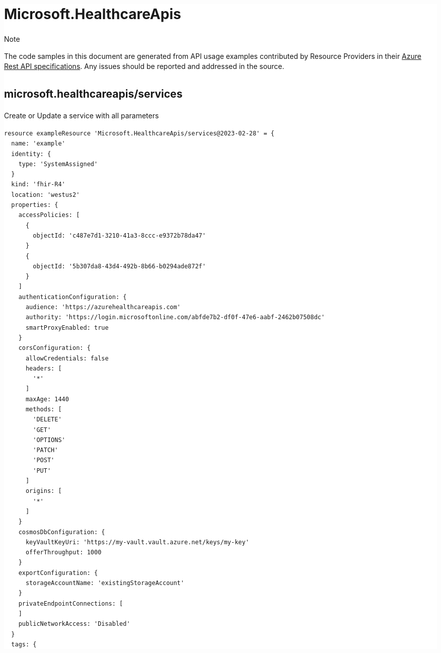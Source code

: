 # Microsoft.HealthcareApis
  
> [!NOTE]
> The code samples in this document are generated from API usage examples contributed by Resource Providers in their [Azure Rest API specifications](https://github.com/Azure/azure-rest-api-specs). Any issues should be reported and addressed in the source.


## microsoft.healthcareapis/services

Create or Update a service with all parameters
```bicep
resource exampleResource 'Microsoft.HealthcareApis/services@2023-02-28' = {
  name: 'example'
  identity: {
    type: 'SystemAssigned'
  }
  kind: 'fhir-R4'
  location: 'westus2'
  properties: {
    accessPolicies: [
      {
        objectId: 'c487e7d1-3210-41a3-8ccc-e9372b78da47'
      }
      {
        objectId: '5b307da8-43d4-492b-8b66-b0294ade872f'
      }
    ]
    authenticationConfiguration: {
      audience: 'https://azurehealthcareapis.com'
      authority: 'https://login.microsoftonline.com/abfde7b2-df0f-47e6-aabf-2462b07508dc'
      smartProxyEnabled: true
    }
    corsConfiguration: {
      allowCredentials: false
      headers: [
        '*'
      ]
      maxAge: 1440
      methods: [
        'DELETE'
        'GET'
        'OPTIONS'
        'PATCH'
        'POST'
        'PUT'
      ]
      origins: [
        '*'
      ]
    }
    cosmosDbConfiguration: {
      keyVaultKeyUri: 'https://my-vault.vault.azure.net/keys/my-key'
      offerThroughput: 1000
    }
    exportConfiguration: {
      storageAccountName: 'existingStorageAccount'
    }
    privateEndpointConnections: [
    ]
    publicNetworkAccess: 'Disabled'
  }
  tags: {
```